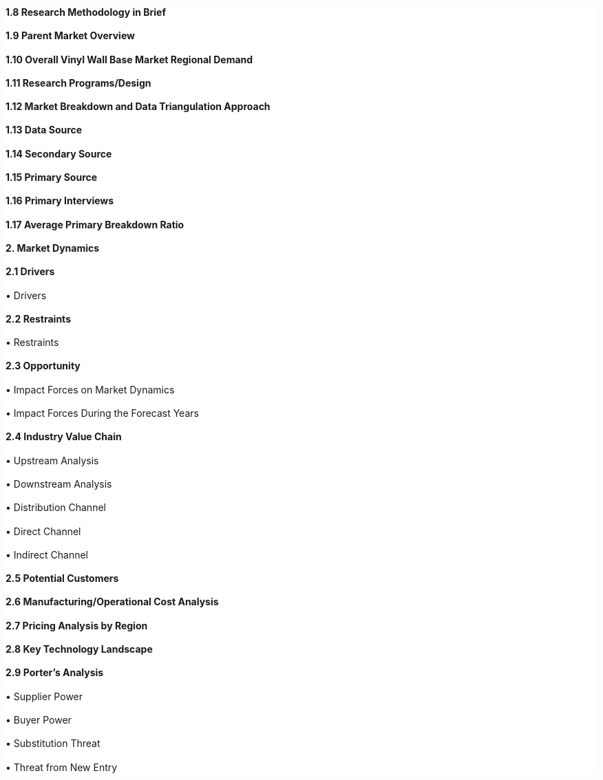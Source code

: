 <strong>1.8 Research Methodology in Brief</strong>

<strong>1.9 Parent Market Overview</strong>

<strong>1.10 Overall Vinyl Wall Base Market Regional Demand</strong>

<strong>1.11 Research Programs/Design</strong>

<strong>1.12 Market Breakdown and Data Triangulation Approach</strong>

<strong>1.13 Data Source</strong>

<strong>1.14 Secondary Source</strong>

<strong>1.15 Primary Source</strong>

<strong>1.16 Primary Interviews</strong>

<strong>1.17 Average Primary Breakdown Ratio</strong>

<strong>2. Market Dynamics</strong>

<strong>2.1 Drivers</strong>

• Drivers

<strong>2.2 Restraints</strong>

• Restraints

<strong>2.3 Opportunity</strong>

• Impact Forces on Market Dynamics

• Impact Forces During the Forecast Years

<strong>2.4 Industry Value Chain</strong>

• Upstream Analysis

• Downstream Analysis

• Distribution Channel

• Direct Channel

• Indirect Channel

<strong>2.5 Potential Customers</strong>

<strong>2.6 Manufacturing/Operational Cost Analysis</strong>

<strong>2.7 Pricing Analysis by Region</strong>

<strong>2.8 Key Technology Landscape</strong>

<strong>2.9 Porter’s Analysis</strong>

• Supplier Power

• Buyer Power

• Substitution Threat

• Threat from New Entry

